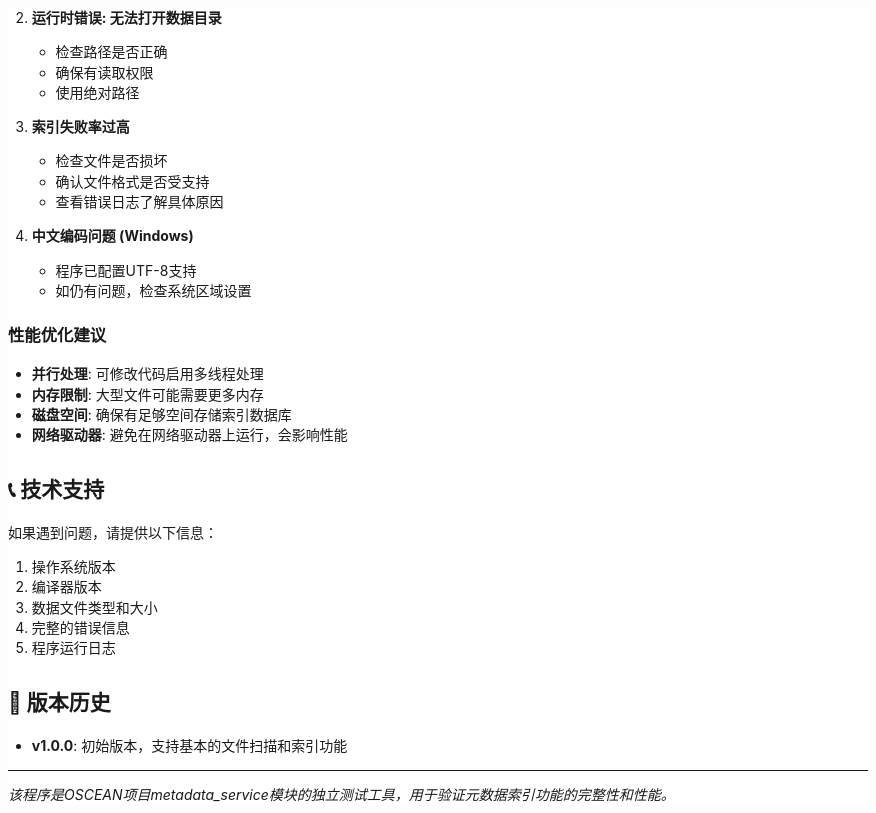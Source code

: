 2. **运行时错误: 无法打开数据目录**
   - 检查路径是否正确
   - 确保有读取权限
   - 使用绝对路径

3. **索引失败率过高**
   - 检查文件是否损坏
   - 确认文件格式是否受支持
   - 查看错误日志了解具体原因

4. **中文编码问题 (Windows)**
   - 程序已配置UTF-8支持
   - 如仍有问题，检查系统区域设置

### 性能优化建议

- **并行处理**: 可修改代码启用多线程处理
- **内存限制**: 大型文件可能需要更多内存
- **磁盘空间**: 确保有足够空间存储索引数据库
- **网络驱动器**: 避免在网络驱动器上运行，会影响性能

## 📞 技术支持

如果遇到问题，请提供以下信息：

1. 操作系统版本
2. 编译器版本
3. 数据文件类型和大小
4. 完整的错误信息
5. 程序运行日志

## 🔄 版本历史

- **v1.0.0**: 初始版本，支持基本的文件扫描和索引功能

---

*该程序是OSCEAN项目metadata_service模块的独立测试工具，用于验证元数据索引功能的完整性和性能。* 